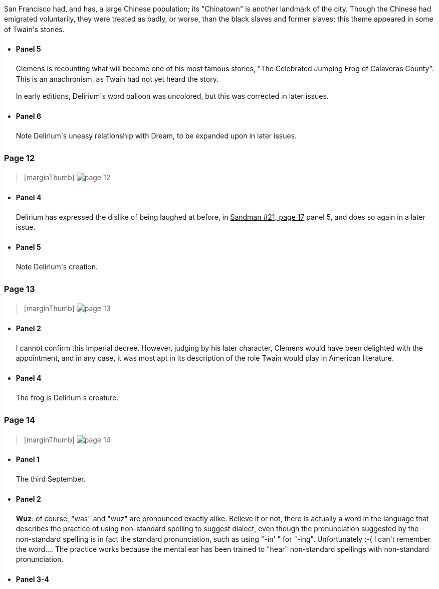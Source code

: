   San Francisco had, and has, a large Chinese population; its "Chinatown" is another landmark of the city. Though the Chinese had emigrated voluntarily, they were treated as badly, or worse, than the black slaves and former slaves; this theme appeared in some of Twain's stories.

- #### Panel 5

  Clemens is recounting what will become one of his most famous stories, "The Celebrated Jumping Frog of Calaveras County". This is an anachronism, as Twain had not yet heard the story.

  In early editions, Delirium's word balloon was uncolored, but this was corrected in later issues.

- #### Panel 6

  Note Delirium's uneasy relationship with Dream, to be expanded upon in later issues.

### Page 12

> [marginThumb] ![page 12](thumbnails/sandman.31/page12.jpg)

- #### Panel 4

  Delirium has expressed the dislike of being laughed at before, in [Sandman #21, page 17](sandman.21.md#page-17) panel 5, and does so again in a later issue.

- #### Panel 5

  Note Delirium's creation.

### Page 13

> [marginThumb] ![page 13](thumbnails/sandman.31/page13.jpg)

- #### Panel 2

  I cannot confirm this Imperial decree. However, judging by his later character, Clemens would have been delighted with the appointment, and in any case, it was most apt in its description of the role Twain would play in American literature.

- #### Panel 4

  The frog is Delirium's creature.

### Page 14

> [marginThumb] ![page 14](thumbnails/sandman.31/page14.jpg)

- #### Panel 1

  The third September.

- #### Panel 2

  **Wuz**: of course, "was" and "wuz" are pronounced exactly alike. Believe it or not, there is actually a word in the language that describes the practice of using non-standard spelling to suggest dialect, even though the pronunciation suggested by the non-standard spelling is in fact the standard pronunciation, such as using "-in' " for "-ing". Unfortunately :-( I can't remember the word.... The practice works because the mental ear has been trained to "hear" non-standard spellings with non-standard pronunciation.

- #### Panel 3-4
